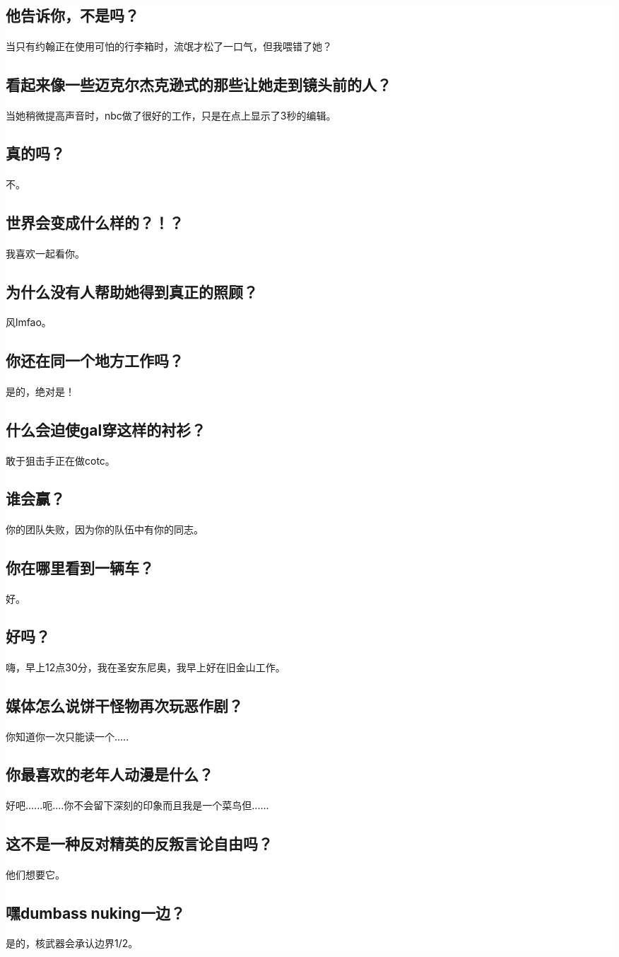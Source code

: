 ## 他告诉你，不是吗？
当只有约翰正在使用可怕的行李箱时，流氓才松了一口气，但我喂错了她？

## 看起来像一些迈克尔杰克逊式的那些让她走到镜头前的人？
当她稍微提高声音时，nbc做了很好的工作，只是在点上显示了3秒的编辑。

## 真的吗？
不。

## 世界会变成什么样的？！？
我喜欢一起看你。

## 为什么没有人帮助她得到真正的照顾？
风lmfao。

## 你还在同一个地方工作吗？
是的，绝对是！

## 什么会迫使gal穿这样的衬衫？
敢于狙击手正在做cotc。

##  谁会赢？
你的团队失败，因为你的队伍中有你的同志。

## 你在哪里看到一辆车？
好。

##  好吗？
嗨，早上12点30分，我在圣安东尼奥，我早上好在旧金山工作。

## 媒体怎么说饼干怪物再次玩恶作剧？
你知道你一次只能读一个.....

## 你最喜欢的老年人动漫是什么？
好吧......呃....你不会留下深刻的印象而且我是一个菜鸟但......

## 这不是一种反对精英的反叛言论自由吗？
他们想要它。

## 嘿dumbass nuking一边？
是的，核武器会承认边界1/2。
